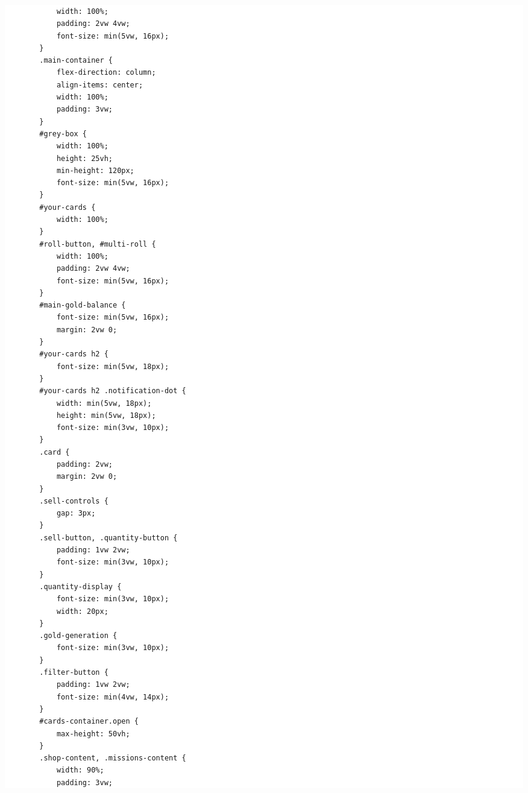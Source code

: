                 width: 100%;
                padding: 2vw 4vw;
                font-size: min(5vw, 16px);
            }
            .main-container {
                flex-direction: column;
                align-items: center;
                width: 100%;
                padding: 3vw;
            }
            #grey-box {
                width: 100%;
                height: 25vh;
                min-height: 120px;
                font-size: min(5vw, 16px);
            }
            #your-cards {
                width: 100%;
            }
            #roll-button, #multi-roll {
                width: 100%;
                padding: 2vw 4vw;
                font-size: min(5vw, 16px);
            }
            #main-gold-balance {
                font-size: min(5vw, 16px);
                margin: 2vw 0;
            }
            #your-cards h2 {
                font-size: min(5vw, 18px);
            }
            #your-cards h2 .notification-dot {
                width: min(5vw, 18px);
                height: min(5vw, 18px);
                font-size: min(3vw, 10px);
            }
            .card {
                padding: 2vw;
                margin: 2vw 0;
            }
            .sell-controls {
                gap: 3px;
            }
            .sell-button, .quantity-button {
                padding: 1vw 2vw;
                font-size: min(3vw, 10px);
            }
            .quantity-display {
                font-size: min(3vw, 10px);
                width: 20px;
            }
            .gold-generation {
                font-size: min(3vw, 10px);
            }
            .filter-button {
                padding: 1vw 2vw;
                font-size: min(4vw, 14px);
            }
            #cards-container.open {
                max-height: 50vh;
            }
            .shop-content, .missions-content {
                width: 90%;
                padding: 3vw;